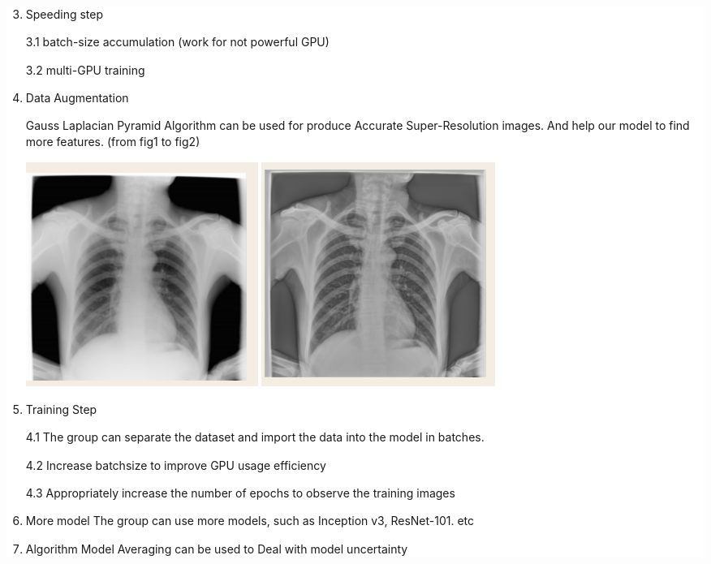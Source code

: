 3. Speeding step

   3.1 batch-size accumulation (work for not powerful GPU)

   3.2 multi-GPU training

4. Data Augmentation

   Gauss Laplacian Pyramid Algorithm can be used for produce Accurate Super-Resolution images. And help our model to find more features. (from fig1 to fig2)

   ![image-20210520153320439](./img/image-20210520153320439-1621500988630.png)
   ![image-20210520153345211](./img/image-20210520153345211.png)

5. Training Step
   
   4.1 The group can separate the dataset and import the data into the model in batches.

   4.2 Increase batchsize to improve GPU usage efficiency 

   4.3 Appropriately increase the number of epochs to observe the training images

6. More model
The group can use more models, such as  Inception v3, ResNet-101. etc

7. Algorithm
Model Averaging can be used to Deal with model uncertainty